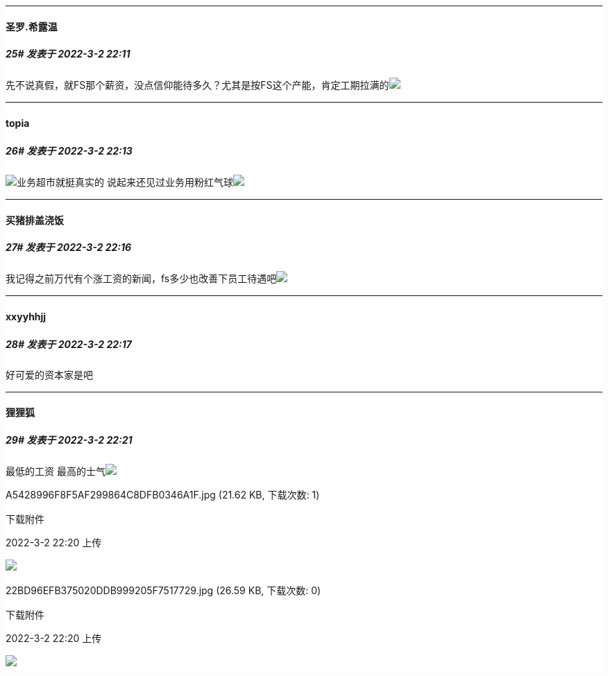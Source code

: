 *****

####  圣罗.希露温  
##### 25#       发表于 2022-3-2 22:11

先不说真假，就FS那个薪资，没点信仰能待多久？尤其是按FS这个产能，肯定工期拉满的<img src="https://static.saraba1st.com/image/smiley/face2017/037.png" referrerpolicy="no-referrer">

*****

####  topia  
##### 26#       发表于 2022-3-2 22:13

<img src="https://static.saraba1st.com/image/smiley/face2017/068.png" referrerpolicy="no-referrer">业务超市就挺真实的
说起来还见过业务用粉红气球<img src="https://static.saraba1st.com/image/smiley/face2017/050.png" referrerpolicy="no-referrer">

*****

####  买猪排盖浇饭  
##### 27#       发表于 2022-3-2 22:16

我记得之前万代有个涨工资的新闻，fs多少也改善下员工待遇吧<img src="https://static.saraba1st.com/image/smiley/face2017/001.png" referrerpolicy="no-referrer">

*****

####  xxyyhhjj  
##### 28#       发表于 2022-3-2 22:17

好可爱的资本家是吧

*****

####  狸狸狐  
##### 29#       发表于 2022-3-2 22:21

最低的工资 最高的士气<img src="https://static.saraba1st.com/image/smiley/face2017/048.png" referrerpolicy="no-referrer">

A5428996F8F5AF299864C8DFB0346A1F.jpg
(21.62 KB, 下载次数: 1)

下载附件

2022-3-2 22:20 上传

<img src="https://img.saraba1st.com/forum/202203/02/222024nqmfmize41q4xf94.jpg" referrerpolicy="no-referrer">

22BD96EFB375020DDB999205F7517729.jpg
(26.59 KB, 下载次数: 0)

下载附件

2022-3-2 22:20 上传

<img src="https://img.saraba1st.com/forum/202203/02/222035wcinhdzlo9eiad1c.jpg" referrerpolicy="no-referrer">

